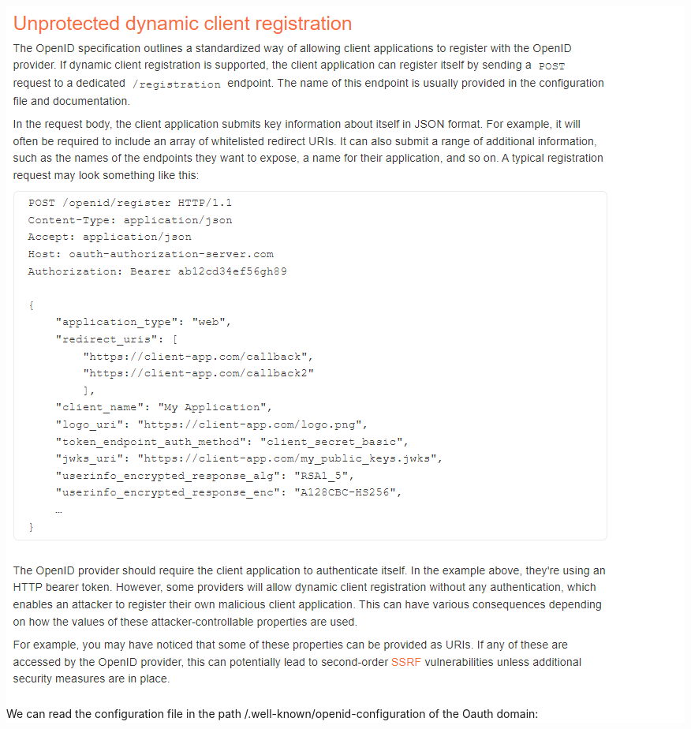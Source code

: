 ![img](media/32ac6624cca37c3e06d6378c677c68b3.png)

We can read the configuration file in the path /.well-known/openid-configuration
of the Oauth domain:

